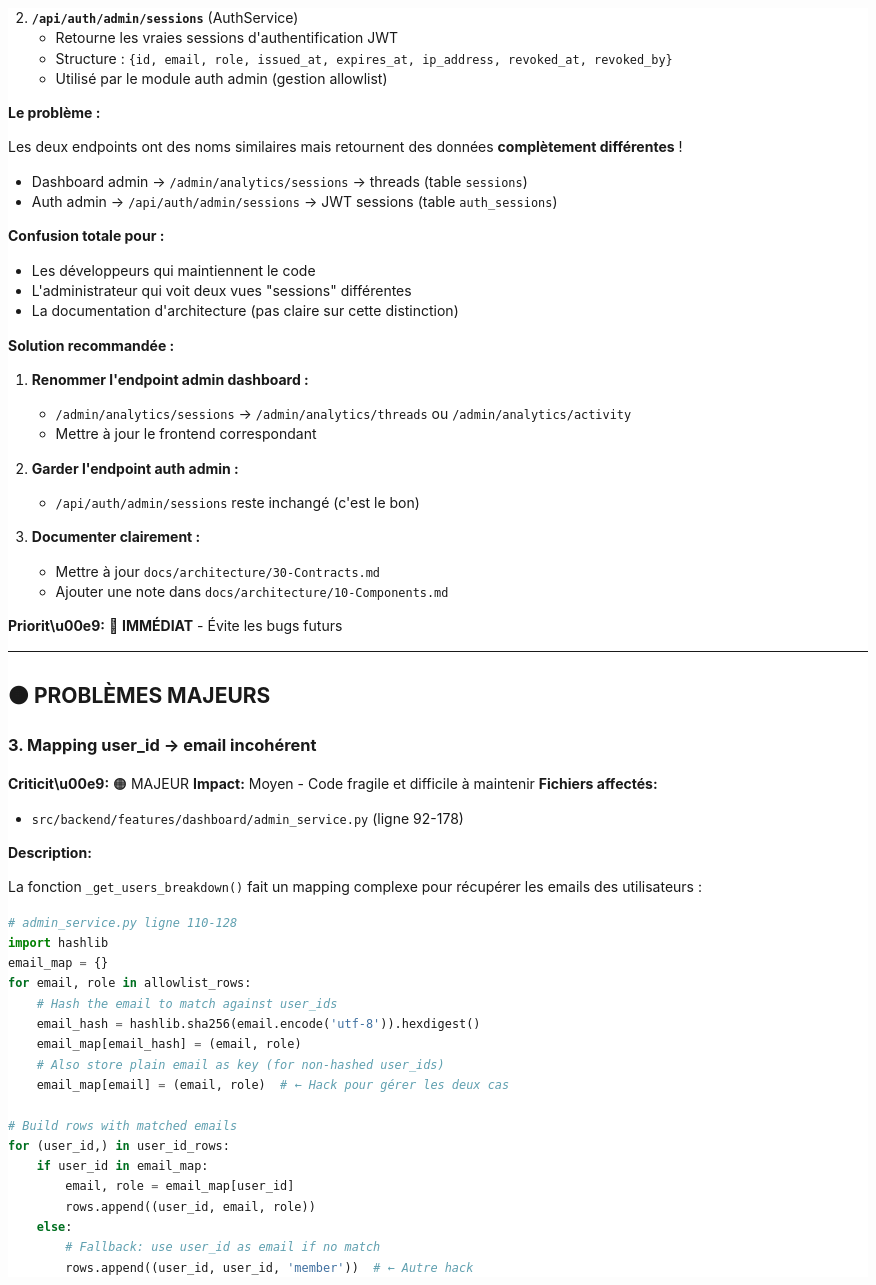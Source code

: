 2. **`/api/auth/admin/sessions`** (AuthService)
   - Retourne les vraies sessions d'authentification JWT
   - Structure : `{id, email, role, issued_at, expires_at, ip_address, revoked_at, revoked_by}`
   - Utilisé par le module auth admin (gestion allowlist)

**Le problème :**

Les deux endpoints ont des noms similaires mais retournent des données **complètement différentes** !

- Dashboard admin → `/admin/analytics/sessions` → threads (table `sessions`)
- Auth admin → `/api/auth/admin/sessions` → JWT sessions (table `auth_sessions`)

**Confusion totale pour :**
- Les développeurs qui maintiennent le code
- L'administrateur qui voit deux vues "sessions" différentes
- La documentation d'architecture (pas claire sur cette distinction)

**Solution recommandée :**

1. **Renommer l'endpoint admin dashboard :**
   - `/admin/analytics/sessions` → `/admin/analytics/threads` ou `/admin/analytics/activity`
   - Mettre à jour le frontend correspondant

2. **Garder l'endpoint auth admin :**
   - `/api/auth/admin/sessions` reste inchangé (c'est le bon)

3. **Documenter clairement :**
   - Mettre à jour `docs/architecture/30-Contracts.md`
   - Ajouter une note dans `docs/architecture/10-Components.md`

**Priorit\u00e9:** 🔴 **IMMÉDIAT** - Évite les bugs futurs

---

## 🟠 PROBLÈMES MAJEURS

### 3. Mapping user_id → email incohérent

**Criticit\u00e9:** 🟠 MAJEUR
**Impact:** Moyen - Code fragile et difficile à maintenir
**Fichiers affectés:**
- `src/backend/features/dashboard/admin_service.py` (ligne 92-178)

**Description:**

La fonction `_get_users_breakdown()` fait un mapping complexe pour récupérer les emails des utilisateurs :

```python
# admin_service.py ligne 110-128
import hashlib
email_map = {}
for email, role in allowlist_rows:
    # Hash the email to match against user_ids
    email_hash = hashlib.sha256(email.encode('utf-8')).hexdigest()
    email_map[email_hash] = (email, role)
    # Also store plain email as key (for non-hashed user_ids)
    email_map[email] = (email, role)  # ← Hack pour gérer les deux cas

# Build rows with matched emails
for (user_id,) in user_id_rows:
    if user_id in email_map:
        email, role = email_map[user_id]
        rows.append((user_id, email, role))
    else:
        # Fallback: use user_id as email if no match
        rows.append((user_id, user_id, 'member'))  # ← Autre hack
```
